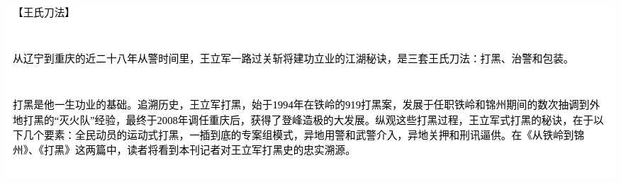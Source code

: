 <span style="font-family: &quot;Verdana&quot;;"></span>

</div>

<div
style="color: black; direction: ltr; font-family: &quot;Arial&quot;; font-size: 11pt; margin-bottom: 0; margin-left: 7.5pt; margin-right: 7.5pt; margin-top: 0; padding: 0;">

<span style="font-family: &quot;Verdana&quot;;">【王氏刀法】</span>

</div>

<div
style="color: black; direction: ltr; font-family: &quot;Arial&quot;; font-size: 11pt; height: 11pt; margin-bottom: 0; margin-left: 7.5pt; margin-right: 7.5pt; margin-top: 0; padding: 0;">

<span style="font-family: &quot;Verdana&quot;;"></span>

</div>

<div
style="color: black; direction: ltr; font-family: &quot;Arial&quot;; font-size: 11pt; margin-bottom: 0; margin-left: 7.5pt; margin-right: 7.5pt; margin-top: 0; padding: 0;">

<span
style="font-family: &quot;Verdana&quot;;">从辽宁到重庆的近二十八年从警时间里，王立军一路过关斩将建功立业的江湖秘诀，是三套王氏刀法：打黑、治警和包装。</span>

</div>

<div
style="color: black; direction: ltr; font-family: &quot;Arial&quot;; font-size: 11pt; height: 11pt; margin-bottom: 0; margin-left: 7.5pt; margin-right: 7.5pt; margin-top: 0; padding: 0;">

<span style="font-family: &quot;Verdana&quot;;"></span>

</div>

<div
style="color: black; direction: ltr; font-family: &quot;Arial&quot;; font-size: 11pt; margin-bottom: 0; margin-left: 7.5pt; margin-right: 7.5pt; margin-top: 0; padding: 0;">

<span
style="font-family: &quot;Verdana&quot;;">打黑是他一生功业的基础。追溯历史，王立军打黑，始于1994年在铁岭的919打黑案，发展于任职铁岭和锦州期间的数次抽调到外地打黑的“灭火队”经验，最终于2008年调任重庆后，获得了登峰造极的大发展。纵观这些打黑过程，王立军式打黑的秘诀，在于以下几个要素：全民动员的运动式打黑，一插到底的专案组模式，异地用警和武警介入，异地关押和刑讯逼供。在《从铁岭到锦州》、《打黑》这两篇中，读者将看到本刊记者对王立军打黑史的忠实溯源。</span>

</div>

<div
style="color: black; direction: ltr; font-family: &quot;Arial&quot;; font-size: 11pt; height: 11pt; margin-bottom: 0; margin-left: 7.5pt; margin-right: 7.5pt; margin-top: 0; padding: 0;">

<span style="font-family: &quot;Verdana&quot;;"></span>

</div>

<div
style="color: black; direction: ltr; font-family: &quot;Arial&quot;; font-size: 11pt; margin-bottom: 0; margin-left: 7.5pt; margin-right: 7.5pt; margin-top: 0; padding: 0;">
